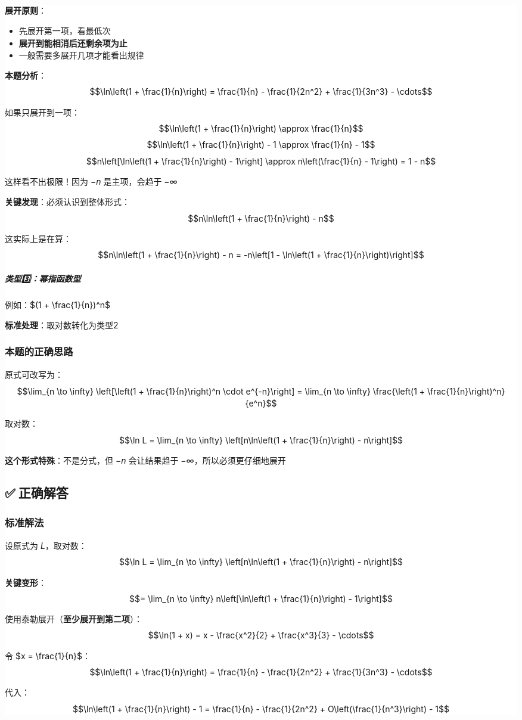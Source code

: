 **展开原则**：
- 先展开第一项，看最低次
- **展开到能相消后还剩余项为止**
- 一般需要多展开几项才能看出规律

**本题分析**：
$$\ln\left(1 + \frac{1}{n}\right) = \frac{1}{n} - \frac{1}{2n^2} + \frac{1}{3n^3} - \cdots$$

如果只展开到一项：
$$\ln\left(1 + \frac{1}{n}\right) \approx \frac{1}{n}$$
$$\ln\left(1 + \frac{1}{n}\right) - 1 \approx \frac{1}{n} - 1$$
$$n\left[\ln\left(1 + \frac{1}{n}\right) - 1\right] \approx n\left(\frac{1}{n} - 1\right) = 1 - n$$

这样看不出极限！因为 $-n$ 是主项，会趋于 $-\infty$

**关键发现**：必须认识到整体形式：
$$n\ln\left(1 + \frac{1}{n}\right) - n$$

这实际上是在算：
$$n\ln\left(1 + \frac{1}{n}\right) - n = -n\left[1 - \ln\left(1 + \frac{1}{n}\right)\right]$$

##### 类型3️⃣：幂指函数型
例如：$(1 + \frac{1}{n})^n$

**标准处理**：取对数转化为类型2

### 本题的正确思路

原式可改写为：
$$\lim_{n \to \infty} \left[\left(1 + \frac{1}{n}\right)^n \cdot e^{-n}\right] = \lim_{n \to \infty} \frac{\left(1 + \frac{1}{n}\right)^n}{e^n}$$

取对数：
$$\ln L = \lim_{n \to \infty} \left[n\ln\left(1 + \frac{1}{n}\right) - n\right]$$

**这个形式特殊**：不是分式，但 $-n$ 会让结果趋于 $-\infty$，所以必须更仔细地展开

## ✅ 正确解答

### 标准解法

设原式为 $L$，取对数：
$$\ln L = \lim_{n \to \infty} \left[n\ln\left(1 + \frac{1}{n}\right) - n\right]$$

**关键变形**：
$$= \lim_{n \to \infty} n\left[\ln\left(1 + \frac{1}{n}\right) - 1\right]$$

使用泰勒展开（**至少展开到第二项**）：
$$\ln(1 + x) = x - \frac{x^2}{2} + \frac{x^3}{3} - \cdots$$

令 $x = \frac{1}{n}$：
$$\ln\left(1 + \frac{1}{n}\right) = \frac{1}{n} - \frac{1}{2n^2} + \frac{1}{3n^3} - \cdots$$

代入：
$$\ln\left(1 + \frac{1}{n}\right) - 1 = \frac{1}{n} - \frac{1}{2n^2} + O\left(\frac{1}{n^3}\right) - 1$$
